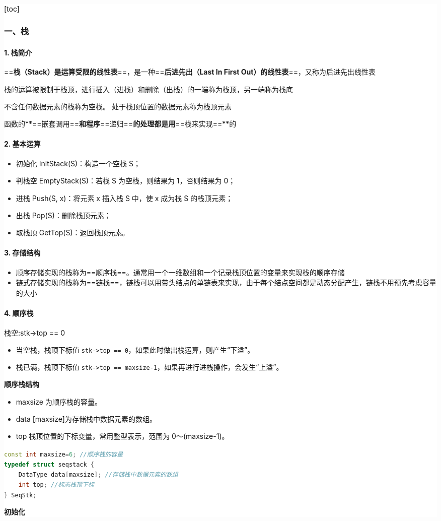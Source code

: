 [toc]

### 一、栈

#### 1. 栈简介

==**栈（Stack）是运算受限的线性表**==，是一种==**后进先出（Last In First Out）的线性表**==，又称为后进先出线性表

栈的运算被限制于栈顶，进行插入（进栈）和删除（出栈）的一端称为栈顶，另一端称为栈底

不含任何数据元素的栈称为空栈。 处于栈顶位置的数据元素称为栈顶元素

函数的**==嵌套调用==**和程序**==递归==**的处理都是用**==栈来实现==**的





#### 2. 基本运算

- 初始化 InitStack(S)：构造一个空栈 S； 

- 判栈空 EmptyStack(S)：若栈 S 为空栈，则结果为 1，否则结果为 0； 

- 进栈 Push(S, x)：将元素 x 插入栈 S 中，使 x 成为栈 S 的栈顶元素； 

- 出栈 Pop(S)：删除栈顶元素； 

- 取栈顶 GetTop(S)：返回栈顶元素。



#### 3. 存储结构

- 顺序存储实现的栈称为==顺序栈==。通常用一个一维数组和一个记录栈顶位置的变量来实现栈的顺序存储
- 链式存储实现的栈称为==链栈==，链栈可以用带头结点的单链表来实现，由于每个结点空间都是动态分配产生，链栈不用预先考虑容量的大小



#### 4. 顺序栈

栈空:stk->top == 0

- 当空栈，栈顶下标值 `stk->top == 0`，如果此时做出栈运算，则产生“下溢”。 

- 栈已满，栈顶下标值 `stk->top == maxsize-1`，如果再进行进桟操作，会发生“上溢”。

**顺序栈结构**

- maxsize 为顺序栈的容量。 

- data [maxsize]为存储栈中数据元素的数组。  

- top 栈顶位置的下标变量，常用整型表示，范围为 0〜(maxsize-1)。

```c++
const int maxsize=6; //顺序桟的容量 
typedef struct seqstack { 
    DataType data[maxsize]; //存储栈中数据元素的数组 
    int top; //标志栈顶下标
} SeqStk;
```

**初始化**
